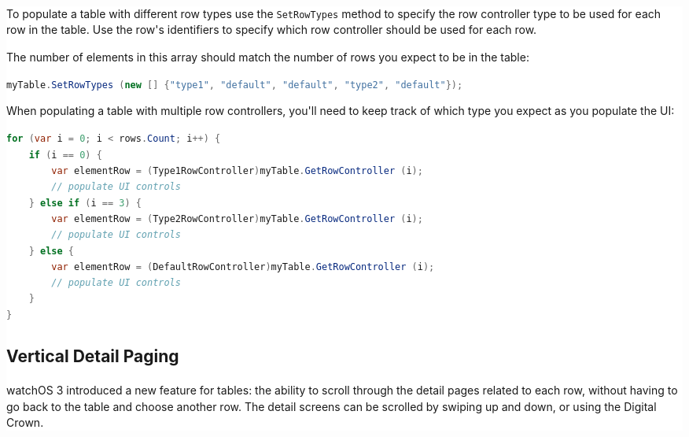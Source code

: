 To populate a table with different row types use the `SetRowTypes`
  method to specify the row controller type to be used for each
  row in the table. Use the row's identifiers to specify which
  row controller should be used for each row.

The number of elements in this array should match
  the number of rows you expect to be in the table:

```csharp
myTable.SetRowTypes (new [] {"type1", "default", "default", "type2", "default"});
```

When populating a table with multiple row controllers, you'll need
  to keep track of which type you expect as you populate the UI:

```csharp
for (var i = 0; i < rows.Count; i++) {
    if (i == 0) {
        var elementRow = (Type1RowController)myTable.GetRowController (i);
        // populate UI controls
    } else if (i == 3) {
        var elementRow = (Type2RowController)myTable.GetRowController (i);
        // populate UI controls
    } else {
        var elementRow = (DefaultRowController)myTable.GetRowController (i);
        // populate UI controls
    }
}
```


## Vertical Detail Paging

watchOS 3 introduced a new feature for tables: the ability to scroll through
the detail pages related to each row, without having to go back to the
table and choose another row. The detail screens can be scrolled by swiping
up and down, or using the Digital Crown.
